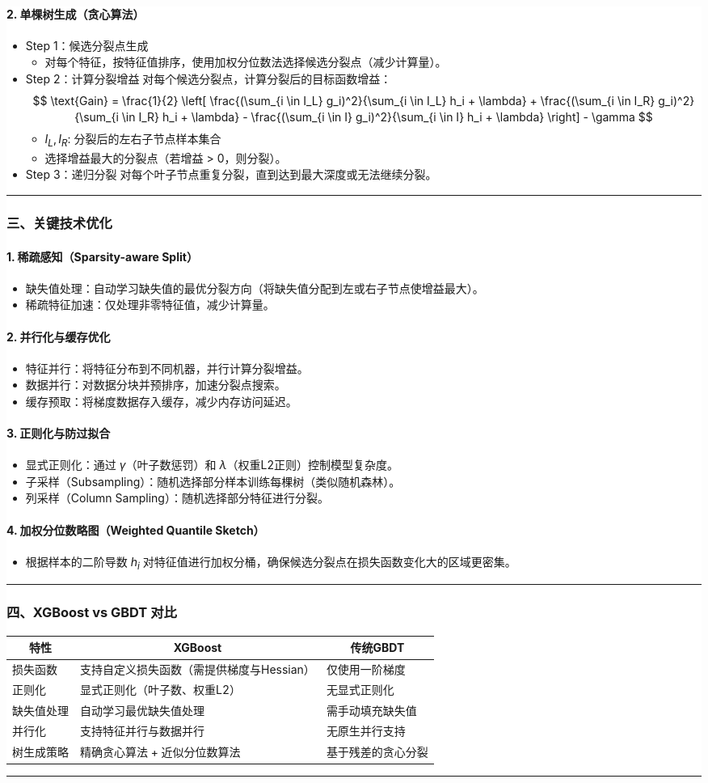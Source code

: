 #### 2. 单棵树生成（贪心算法）
- Step 1：候选分裂点生成
  - 对每个特征，按特征值排序，使用加权分位数法选择候选分裂点（减少计算量）。
- Step 2：计算分裂增益
  对每个候选分裂点，计算分裂后的目标函数增益：
  $$
  \text{Gain} = \frac{1}{2} \left[ \frac{(\sum_{i \in I_L} g_i)^2}{\sum_{i \in I_L} h_i + \lambda} + \frac{(\sum_{i \in I_R} g_i)^2}{\sum_{i \in I_R} h_i + \lambda} - \frac{(\sum_{i \in I} g_i)^2}{\sum_{i \in I} h_i + \lambda} \right] - \gamma
  $$
  - $I_L, I_R$: 分裂后的左右子节点样本集合
  - 选择增益最大的分裂点（若增益 > 0，则分裂）。
- Step 3：递归分裂
  对每个叶子节点重复分裂，直到达到最大深度或无法继续分裂。

---

### 三、关键技术优化

#### 1. 稀疏感知（Sparsity-aware Split）
- 缺失值处理：自动学习缺失值的最优分裂方向（将缺失值分配到左或右子节点使增益最大）。
- 稀疏特征加速：仅处理非零特征值，减少计算量。

#### 2. 并行化与缓存优化
- 特征并行：将特征分布到不同机器，并行计算分裂增益。
- 数据并行：对数据分块并预排序，加速分裂点搜索。
- 缓存预取：将梯度数据存入缓存，减少内存访问延迟。

#### 3. 正则化与防过拟合
- 显式正则化：通过 $\gamma$（叶子数惩罚）和 $\lambda$（权重L2正则）控制模型复杂度。
- 子采样（Subsampling）：随机选择部分样本训练每棵树（类似随机森林）。
- 列采样（Column Sampling）：随机选择部分特征进行分裂。

#### 4. 加权分位数略图（Weighted Quantile Sketch）
- 根据样本的二阶导数 $h_i$ 对特征值进行加权分桶，确保候选分裂点在损失函数变化大的区域更密集。

---

### 四、XGBoost vs GBDT 对比

| 特性               | XGBoost                          | 传统GBDT                  |
|------------------------|--------------------------------------|-------------------------------|
| 损失函数           | 支持自定义损失函数（需提供梯度与Hessian） | 仅使用一阶梯度               |
| 正则化             | 显式正则化（叶子数、权重L2）          | 无显式正则化                 |
| 缺失值处理         | 自动学习最优缺失值处理                | 需手动填充缺失值             |
| 并行化             | 支持特征并行与数据并行                | 无原生并行支持               |
| 树生成策略         | 精确贪心算法 + 近似分位数算法         | 基于残差的贪心分裂           |

---